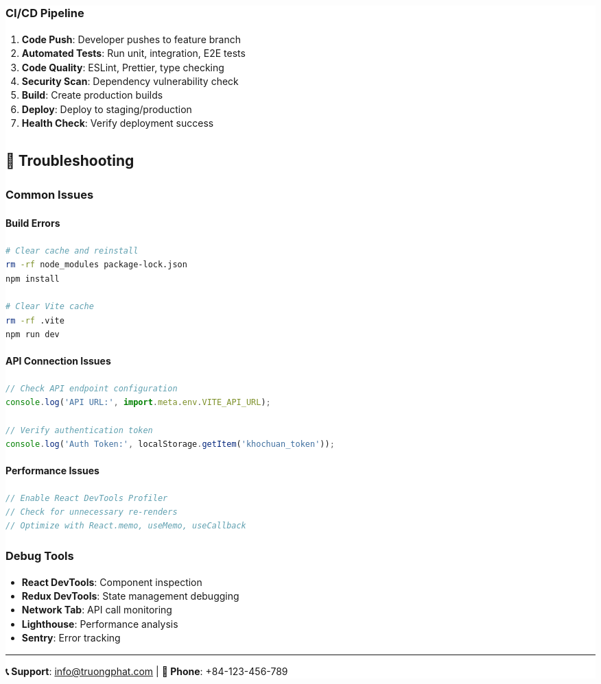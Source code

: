 ### **CI/CD Pipeline**
1. **Code Push**: Developer pushes to feature branch
2. **Automated Tests**: Run unit, integration, E2E tests
3. **Code Quality**: ESLint, Prettier, type checking
4. **Security Scan**: Dependency vulnerability check
5. **Build**: Create production builds
6. **Deploy**: Deploy to staging/production
7. **Health Check**: Verify deployment success

## 🔧 **Troubleshooting**

### **Common Issues**

#### **Build Errors**
```bash
# Clear cache and reinstall
rm -rf node_modules package-lock.json
npm install

# Clear Vite cache
rm -rf .vite
npm run dev
```

#### **API Connection Issues**
```javascript
// Check API endpoint configuration
console.log('API URL:', import.meta.env.VITE_API_URL);

// Verify authentication token
console.log('Auth Token:', localStorage.getItem('khochuan_token'));
```

#### **Performance Issues**
```javascript
// Enable React DevTools Profiler
// Check for unnecessary re-renders
// Optimize with React.memo, useMemo, useCallback
```

### **Debug Tools**
- **React DevTools**: Component inspection
- **Redux DevTools**: State management debugging
- **Network Tab**: API call monitoring
- **Lighthouse**: Performance analysis
- **Sentry**: Error tracking

---

**📞 Support**: info@truongphat.com | **📱 Phone**: +84-123-456-789

